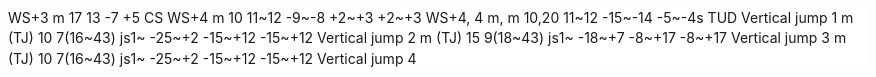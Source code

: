 <td></td>
</tr>
<tr>
<td>WS+3</td>
<td>m</td>
<td>17</td>
<td>13</td>
<td>-7</td>
<td>+5</td>
<td>CS</td>
<td></td>
</tr>
<tr>
<td>WS+4</td>
<td>m</td>
<td>10</td>
<td>11~12</td>
<td>-9~-8</td>
<td>+2~+3</td>
<td>+2~+3</td>
<td></td>
</tr>
<tr>
<td>WS+4, 4</td>
<td>m, m</td>
<td>10,20</td>
<td>11~12</td>
<td>-15~-14</td>
<td>-5~-4s</td>
<td>TUD</td>
<td></td>
</tr>
<tr>
<td>Vertical jump 1</td>
<td>m (TJ)</td>
<td>10</td>
<td>7(16~43) js1~</td>
<td>-25~+2</td>
<td>-15~+12</td>
<td>-15~+12</td>
<td></td>
</tr>
<tr>
<td>Vertical jump 2</td>
<td>m (TJ)</td>
<td>15</td>
<td>9(18~43) js1~</td>
<td>-18~+7</td>
<td>-8~+17</td>
<td>-8~+17</td>
<td></td>
</tr>
<tr>
<td>Vertical jump 3</td>
<td>m (TJ)</td>
<td>10</td>
<td>7(16~43) js1~</td>
<td>-25~+2</td>
<td>-15~+12</td>
<td>-15~+12</td>
<td></td>
</tr>
<tr>
<td>Vertical jump 4</td>